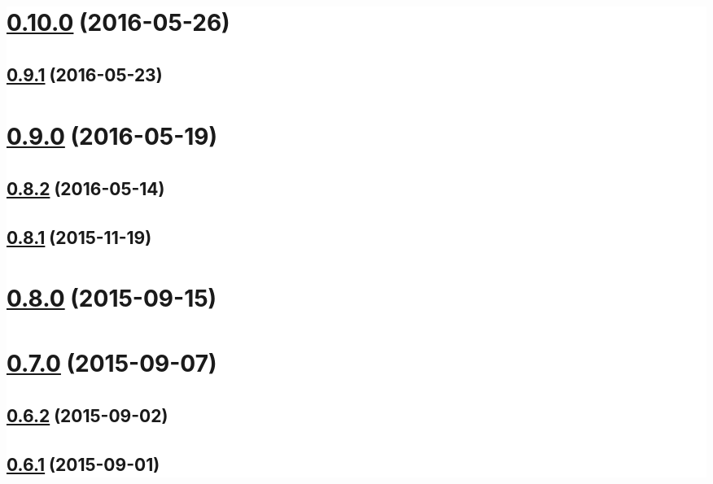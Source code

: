 

<a name="0.10.0"></a>
# [0.10.0](https://github.com/mljs/ml/compare/v0.9.1...v0.10.0) (2016-05-26)



<a name="0.9.1"></a>
## [0.9.1](https://github.com/mljs/ml/compare/v0.9.0...v0.9.1) (2016-05-23)



<a name="0.9.0"></a>
# [0.9.0](https://github.com/mljs/ml/compare/v0.8.2...v0.9.0) (2016-05-19)



<a name="0.8.2"></a>
## [0.8.2](https://github.com/mljs/ml/compare/v0.8.1...v0.8.2) (2016-05-14)



<a name="0.8.1"></a>
## [0.8.1](https://github.com/mljs/ml/compare/v0.8.0...v0.8.1) (2015-11-19)



<a name="0.8.0"></a>
# [0.8.0](https://github.com/mljs/ml/compare/v0.7.0...v0.8.0) (2015-09-15)



<a name="0.7.0"></a>
# [0.7.0](https://github.com/mljs/ml/compare/v0.6.2...v0.7.0) (2015-09-07)



<a name="0.6.2"></a>
## [0.6.2](https://github.com/mljs/ml/compare/v0.6.1...v0.6.2) (2015-09-02)



<a name="0.6.1"></a>
## [0.6.1](https://github.com/mljs/ml/compare/v0.6.0...v0.6.1) (2015-09-01)
